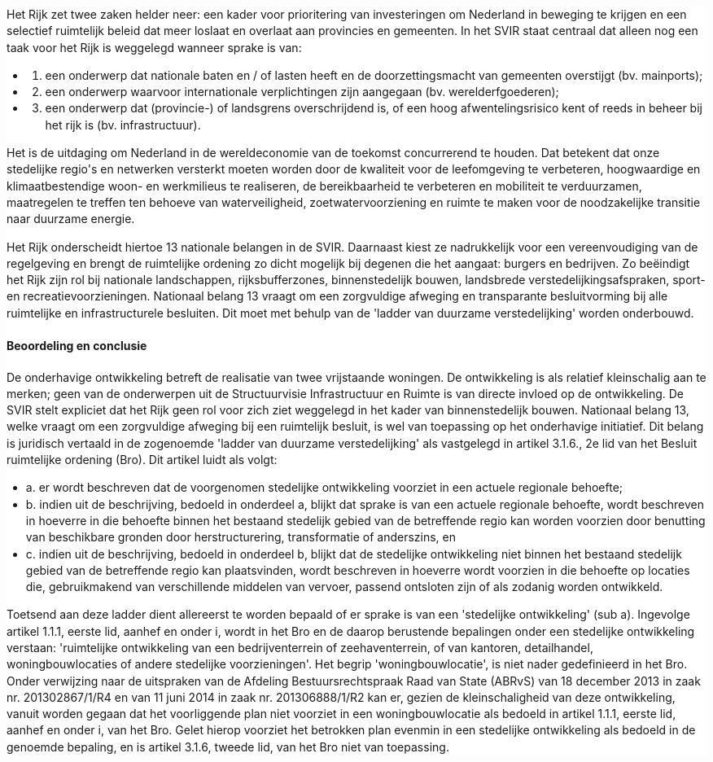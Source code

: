 Het Rijk zet twee zaken helder neer: een kader voor prioritering van investeringen om Nederland in beweging te krijgen en een selectief ruimtelijk beleid dat meer loslaat en overlaat aan provincies en gemeenten. In het SVIR staat centraal dat alleen nog een taak voor het Rijk is weggelegd wanneer sprake is van:

- 1. een onderwerp dat nationale baten en / of lasten heeft en de doorzettingsmacht van gemeenten overstijgt (bv. mainports);
- 2. een onderwerp waarvoor internationale verplichtingen zijn aangegaan (bv. werelderfgoederen);
- 3. een onderwerp dat (provincie-) of landsgrens overschrijdend is, of een hoog afwentelingsrisico kent of reeds in beheer bij het rijk is (bv. infrastructuur).

Het is de uitdaging om Nederland in de wereldeconomie van de toekomst concurrerend te houden. Dat betekent dat onze stedelijke regio's en netwerken versterkt moeten worden door de kwaliteit voor de leefomgeving te verbeteren, hoogwaardige en klimaatbestendige woon- en werkmilieus te realiseren, de bereikbaarheid te verbeteren en mobiliteit te verduurzamen, maatregelen te treffen ten behoeve van waterveiligheid, zoetwatervoorziening en ruimte te maken voor de noodzakelijke transitie naar duurzame energie.

Het Rijk onderscheidt hiertoe 13 nationale belangen in de SVIR. Daarnaast kiest ze nadrukkelijk voor een vereenvoudiging van de regelgeving en brengt de ruimtelijke ordening zo dicht mogelijk bij degenen die het aangaat: burgers en bedrijven. Zo beëindigt het Rijk zijn rol bij nationale landschappen, rijksbufferzones, binnenstedelijk bouwen, landsbrede verstedelijkingsafspraken, sport- en recreatievoorzieningen. Nationaal belang 13 vraagt om een zorgvuldige afweging en transparante besluitvorming bij alle ruimtelijke en infrastructurele besluiten. Dit moet met behulp van de 'ladder van duurzame verstedelijking' worden onderbouwd.

#### Beoordeling en conclusie

De onderhavige ontwikkeling betreft de realisatie van twee vrijstaande woningen. De ontwikkeling is als relatief kleinschalig aan te merken; geen van de onderwerpen uit de Structuurvisie Infrastructuur en Ruimte is van directe invloed op de ontwikkeling. De SVIR stelt expliciet dat het Rijk geen rol voor zich ziet weggelegd in het kader van binnenstedelijk bouwen. Nationaal belang 13, welke vraagt om een zorgvuldige afweging bij een ruimtelijk besluit, is wel van toepassing op het onderhavige initiatief. Dit belang is juridisch vertaald in de zogenoemde 'ladder van duurzame verstedelijking' als vastgelegd in artikel 3.1.6., 2e lid van het Besluit ruimtelijke ordening (Bro). Dit artikel luidt als volgt:

- a. er wordt beschreven dat de voorgenomen stedelijke ontwikkeling voorziet in een actuele regionale behoefte;
- b. indien uit de beschrijving, bedoeld in onderdeel a, blijkt dat sprake is van een actuele regionale behoefte, wordt beschreven in hoeverre in die behoefte binnen het bestaand stedelijk gebied van de betreffende regio kan worden voorzien door benutting van beschikbare gronden door herstructurering, transformatie of anderszins, en
- c. indien uit de beschrijving, bedoeld in onderdeel b, blijkt dat de stedelijke ontwikkeling niet binnen het bestaand stedelijk gebied van de betreffende regio kan plaatsvinden, wordt beschreven in hoeverre wordt voorzien in die behoefte op locaties die, gebruikmakend van verschillende middelen van vervoer, passend ontsloten zijn of als zodanig worden ontwikkeld.

Toetsend aan deze ladder dient allereerst te worden bepaald of er sprake is van een 'stedelijke ontwikkeling' (sub a). Ingevolge artikel 1.1.1, eerste lid, aanhef en onder i, wordt in het Bro en de daarop berustende bepalingen onder een stedelijke ontwikkeling verstaan: 'ruimtelijke ontwikkeling van een bedrijventerrein of zeehaventerrein, of van kantoren, detailhandel, woningbouwlocaties of andere stedelijke voorzieningen'. Het begrip 'woningbouwlocatie', is niet nader gedefinieerd in het Bro. Onder verwijzing naar de uitspraken van de Afdeling Bestuursrechtspraak Raad van State (ABRvS) van 18 december 2013 in zaak nr. 201302867/1/R4 en van 11 juni 2014 in zaak nr. 201306888/1/R2 kan er, gezien de kleinschaligheid van deze ontwikkeling, vanuit worden gegaan dat het voorliggende plan niet voorziet in een woningbouwlocatie als bedoeld in artikel 1.1.1, eerste lid, aanhef en onder i, van het Bro. Gelet hierop voorziet het betrokken plan evenmin in een stedelijke ontwikkeling als bedoeld in de genoemde bepaling, en is artikel 3.1.6, tweede lid, van het Bro niet van toepassing.
